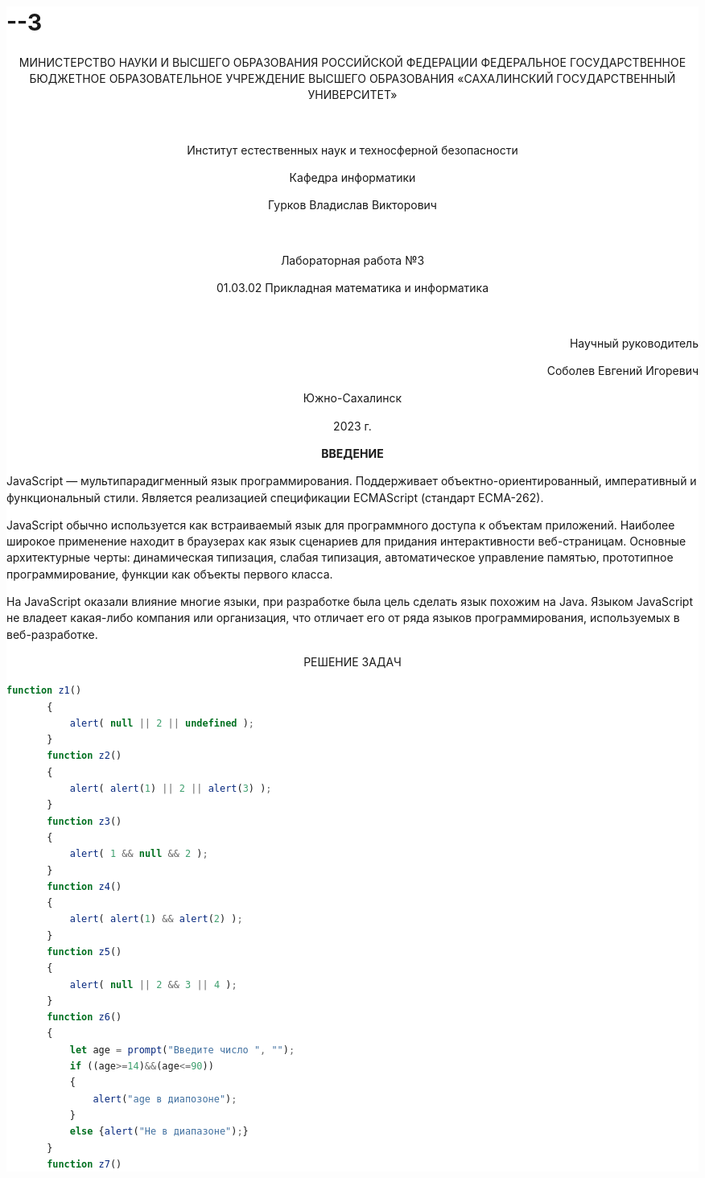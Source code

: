 # --3
<p align = "center">МИНИСТЕРСТВО НАУКИ И ВЫСШЕГО ОБРАЗОВАНИЯ
РОССИЙСКОЙ ФЕДЕРАЦИИ
ФЕДЕРАЛЬНОЕ ГОСУДАРСТВЕННОЕ БЮДЖЕТНОЕ
ОБРАЗОВАТЕЛЬНОЕ УЧРЕЖДЕНИЕ ВЫСШЕГО ОБРАЗОВАНИЯ
«САХАЛИНСКИЙ ГОСУДАРСТВЕННЫЙ УНИВЕРСИТЕТ»</p>
<br>
<p align = "center">Институт естественных наук и техносферной безопасности</p>
<p align = "center">Кафедра информатики</p>
<p align = "center">Гурков Владислав Викторович</p>
<br>
<p align = "center">Лабораторная работа №3</p>
<p align = "center">01.03.02 Прикладная математика и информатика</p>
<br>
<p align = "right" >Научный руководитель</p>
<p align = "right" >Соболев Евгений Игоревич</p>
<p align = "center" >Южно-Сахалинск</p>
<p align = "center" >2023 г.</p>
<p align = "center" ><b>ВВЕДЕНИЕ</b></p>
<p>JavaScript — мультипарадигменный язык программирования. Поддерживает объектно-ориентированный, императивный и функциональный стили. Является реализацией спецификации ECMAScript (стандарт ECMA-262).</p>
<p>JavaScript обычно используется как встраиваемый язык для программного доступа к объектам приложений. Наиболее широкое применение находит в браузерах как язык сценариев для придания интерактивности веб-страницам.
Основные архитектурные черты: динамическая типизация, слабая типизация, автоматическое управление памятью, прототипное программирование, функции как объекты первого класса.</p>
<p>На JavaScript оказали влияние многие языки, при разработке была цель сделать язык похожим на Java. Языком JavaScript не владеет какая-либо компания или организация, что отличает его от ряда языков программирования, используемых в веб-разработке.</p>
<p align = "center" >РЕШЕНИЕ ЗАДАЧ</p>
 
 ```js 
 function z1()
        {
            alert( null || 2 || undefined );
        }
        function z2()
        {
            alert( alert(1) || 2 || alert(3) );
        }
        function z3()
        {
            alert( 1 && null && 2 );
        }
        function z4()
        {
            alert( alert(1) && alert(2) );
        }
        function z5()
        {
            alert( null || 2 && 3 || 4 );
        }
        function z6()
        {
            let age = prompt("Введите число ", "");
            if ((age>=14)&&(age<=90))
            {
                alert("age в диапозоне");
            }
            else {alert("Не в диапазоне");}
        }
        function z7()
 ```